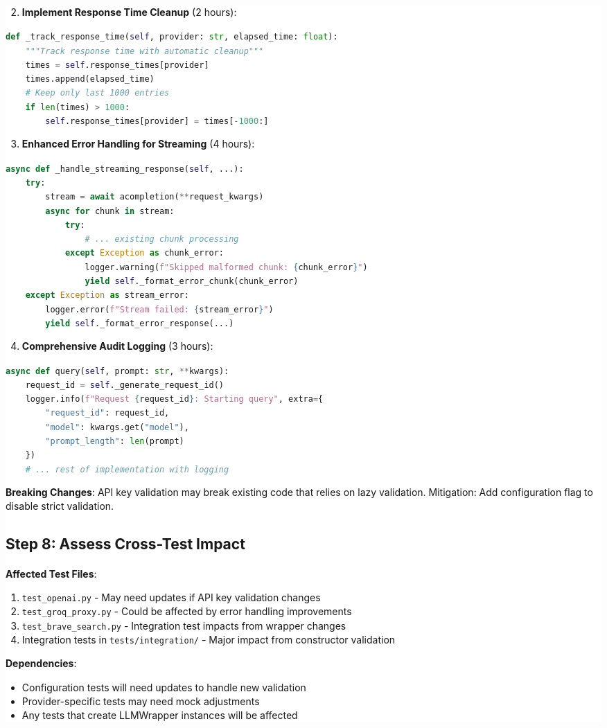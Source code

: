 2. **Implement Response Time Cleanup** (2 hours):
```python
def _track_response_time(self, provider: str, elapsed_time: float):
    """Track response time with automatic cleanup"""
    times = self.response_times[provider]
    times.append(elapsed_time)
    # Keep only last 1000 entries
    if len(times) > 1000:
        self.response_times[provider] = times[-1000:]
```

3. **Enhanced Error Handling for Streaming** (4 hours):
```python
async def _handle_streaming_response(self, ...):
    try:
        stream = await acompletion(**request_kwargs)
        async for chunk in stream:
            try:
                # ... existing chunk processing
            except Exception as chunk_error:
                logger.warning(f"Skipped malformed chunk: {chunk_error}")
                yield self._format_error_chunk(chunk_error)
    except Exception as stream_error:
        logger.error(f"Stream failed: {stream_error}")
        yield self._format_error_response(...)
```

4. **Comprehensive Audit Logging** (3 hours):
```python
async def query(self, prompt: str, **kwargs):
    request_id = self._generate_request_id()
    logger.info(f"Request {request_id}: Starting query", extra={
        "request_id": request_id,
        "model": kwargs.get("model"),
        "prompt_length": len(prompt)
    })
    # ... rest of implementation with logging
```

**Breaking Changes**: API key validation may break existing code that relies on lazy validation. Mitigation: Add configuration flag to disable strict validation.

## Step 8: Assess Cross-Test Impact

**Affected Test Files**:
1. `test_openai.py` - May need updates if API key validation changes
2. `test_groq_proxy.py` - Could be affected by error handling improvements  
3. `test_brave_search.py` - Integration test impacts from wrapper changes
4. Integration tests in `tests/integration/` - Major impact from constructor validation

**Dependencies**:
- Configuration tests will need updates to handle new validation
- Provider-specific tests may need mock adjustments
- Any tests that create LLMWrapper instances will be affected
